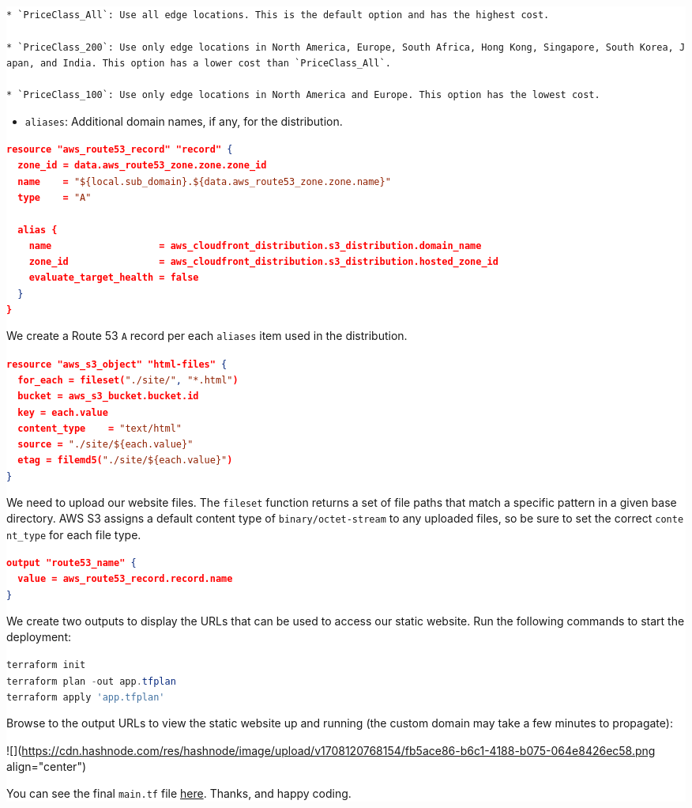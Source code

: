     * `PriceClass_All`: Use all edge locations. This is the default option and has the highest cost.
        
    * `PriceClass_200`: Use only edge locations in North America, Europe, South Africa, Hong Kong, Singapore, South Korea, Japan, and India. This option has a lower cost than `PriceClass_All`.
        
    * `PriceClass_100`: Use only edge locations in North America and Europe. This option has the lowest cost.
        
* `aliases`: Additional domain names, if any, for the distribution.
    

```json
resource "aws_route53_record" "record" {
  zone_id = data.aws_route53_zone.zone.zone_id
  name    = "${local.sub_domain}.${data.aws_route53_zone.zone.name}"
  type    = "A"

  alias {
    name                   = aws_cloudfront_distribution.s3_distribution.domain_name
    zone_id                = aws_cloudfront_distribution.s3_distribution.hosted_zone_id
    evaluate_target_health = false
  }
}
```

We create a Route 53 `A` record per each `aliases` item used in the distribution.

```json
resource "aws_s3_object" "html-files" {
  for_each = fileset("./site/", "*.html")
  bucket = aws_s3_bucket.bucket.id
  key = each.value
  content_type    = "text/html"
  source = "./site/${each.value}"
  etag = filemd5("./site/${each.value}")
}
```

We need to upload our website files. The `fileset` function returns a set of file paths that match a specific pattern in a given base directory. AWS S3 assigns a default content type of `binary/octet-stream` to any uploaded files, so be sure to set the correct `content_type` for each file type.

```json
output "route53_name" {
  value = aws_route53_record.record.name
}
```

We create two outputs to display the URLs that can be used to access our static website. Run the following commands to start the deployment:

```powershell
terraform init
terraform plan -out app.tfplan
terraform apply 'app.tfplan'
```

Browse to the output URLs to view the static website up and running (the custom domain may take a few minutes to propagate):

![](https://cdn.hashnode.com/res/hashnode/image/upload/v1708120768154/fb5ace86-b6c1-4188-b075-064e8426ec58.png align="center")

You can see the final `main.tf` file [here](https://github.com/raulnq/s3-cloud-front). Thanks, and happy coding.